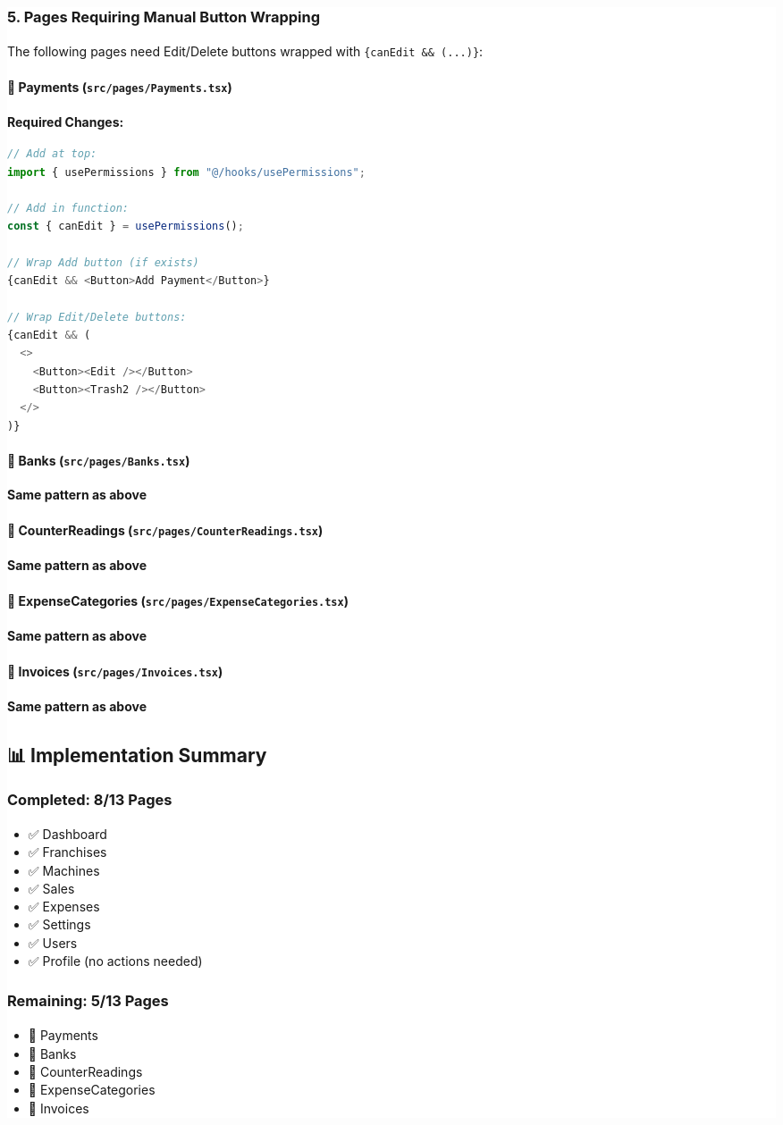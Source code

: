 ### 5. Pages Requiring Manual Button Wrapping

The following pages need Edit/Delete buttons wrapped with `{canEdit && (...)}`:

#### 🔄 Payments (`src/pages/Payments.tsx`)
**Required Changes:**
```typescript
// Add at top:
import { usePermissions } from "@/hooks/usePermissions";

// Add in function:
const { canEdit } = usePermissions();

// Wrap Add button (if exists)
{canEdit && <Button>Add Payment</Button>}

// Wrap Edit/Delete buttons:
{canEdit && (
  <>
    <Button><Edit /></Button>
    <Button><Trash2 /></Button>
  </>
)}
```

#### 🔄 Banks (`src/pages/Banks.tsx`)
**Same pattern as above**

#### 🔄 CounterReadings (`src/pages/CounterReadings.tsx`)
**Same pattern as above**

#### 🔄 ExpenseCategories (`src/pages/ExpenseCategories.tsx`)
**Same pattern as above**

#### 🔄 Invoices (`src/pages/Invoices.tsx`)
**Same pattern as above**

## 📊 Implementation Summary

### Completed: 8/13 Pages
- ✅ Dashboard
- ✅ Franchises
- ✅ Machines
- ✅ Sales
- ✅ Expenses
- ✅ Settings
- ✅ Users
- ✅ Profile (no actions needed)

### Remaining: 5/13 Pages
- 🔄 Payments
- 🔄 Banks
- 🔄 CounterReadings
- 🔄 ExpenseCategories
- 🔄 Invoices
